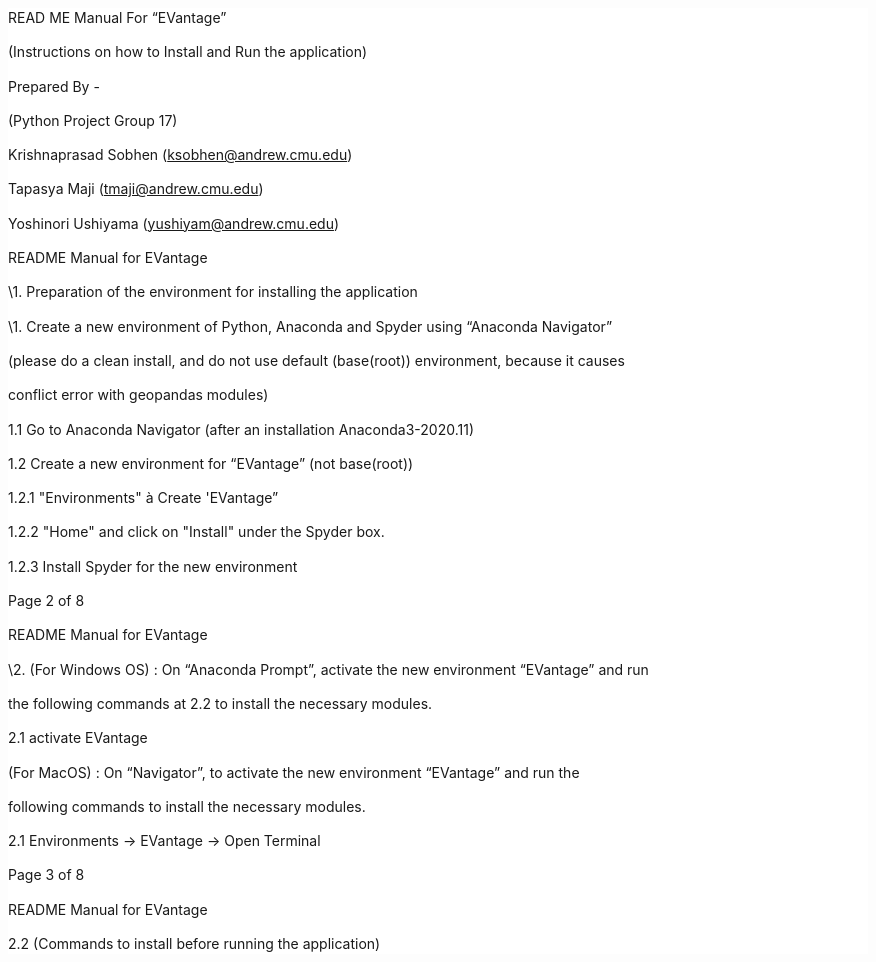 ﻿

READ ME Manual For “EVantage”

(Instructions on how to Install and Run the application)

Prepared By -

(Python Project Group 17)

Krishnaprasad Sobhen (ksobhen@andrew.cmu.edu)

Tapasya Maji (tmaji@andrew.cmu.edu)

Yoshinori Ushiyama (yushiyam@andrew.cmu.edu)





README Manual for EVantage

\1.  Preparation of the environment for installing the application

\1. Create a new environment of Python, Anaconda and Spyder using “Anaconda Navigator”

(please do a clean install, and do not use default (base(root)) environment, because it causes

conflict error with geopandas modules)

1.1 Go to Anaconda Navigator (after an installation Anaconda3-2020.11)

1.2 Create a new environment for “EVantage” (not base(root))

1.2.1 "Environments" à Create 'EVantage”

1.2.2 "Home" and click on "Install" under the Spyder box.

1.2.3 Install Spyder for the new environment

Page 2 of 8





README Manual for EVantage

\2. (For Windows OS) : On “Anaconda Prompt”, activate the new environment “EVantage” and run

the following commands at 2.2 to install the necessary modules.

2.1 activate EVantage

(For MacOS) : On “Navigator”, to activate the new environment “EVantage” and run the

following commands to install the necessary modules.

2.1 Environments → EVantage → Open Terminal

Page 3 of 8





README Manual for EVantage

2.2 (Commands to install before running the application)
